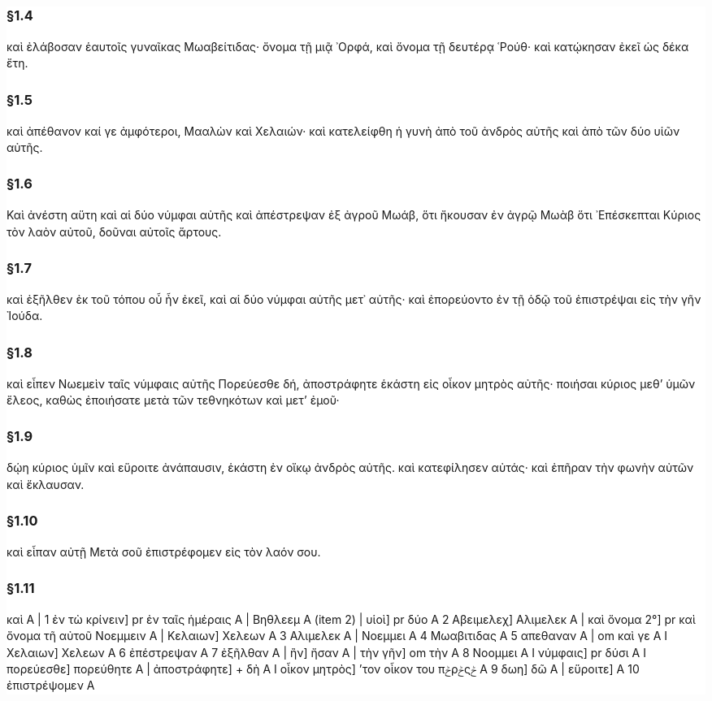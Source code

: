 ### §1.4  

<p>καὶ ἐλάβοσαν ἑαυτοῖς <lb n="4"/>
γυναῖκας Μωαβείτιδας· ὄνομα τῇ μιᾷ ᾿Ορφά, καὶ ὄνομα τῇ δευτέρᾳ
῾Ρούθ· καὶ κατῴκησαν ἐκεῖ ὡς δέκα ἔτη.</p>  

### §1.5  

<p>καὶ ἀπέθανον καί γε <lb n="5"/>
ἀμφότεροι, Μααλὼν καὶ Χελαιών· καὶ κατελείφθη ἡ γυνὴ ἀπὸ τοῦ
ἀνδρὸς αὐτῆς καὶ ἀπὸ τῶν δύο υἱῶν αὐτῆς.</p>  

### §1.6  

<p>Καὶ ἀνέστη αὕτη καὶ <lb n="6"/>
αἱ δύο νύμφαι αὐτῆς καὶ ἀπέστρεψαν ἐξ ἀγροῦ Μωάβ, ὅτι ἤκουσαν ἐν
ἀγρῷ Μωὰβ ὅτι ᾿Επέσκεπται Κύριος τὸν λαὸν αὐτοῦ, δοῦναι αὐτοῖς
ἄρτους.</p>  

### §1.7  

<p>καὶ ἐξῆλθεν ἐκ τοῦ τόπου οὗ ἦν ἐκεῖ, καὶ αἱ δύο νύμφαι <lb n="7"/>
αὐτῆς μετ᾿ αὐτῆς· καὶ ἐπορεύοντο ἐν τῇ ὁδῷ τοῦ ἐπιστρέψαι εἰς τὴν
γῆν Ἰούδα.</p>  

### §1.8  

<p>καὶ εἶπεν Νωεμεὶν ταῖς νύμφαις αὐτῆς Πορεύεσθε δή, <lb n="8"/>
ἀποστράφητε ἑκάστη εἰς οἶκον μητρὸς αὐτῆς· ποιήσαι κύριος μεθ’ ὑμῶν
ἔλεος, καθὼς ἐποιήσατε μετὰ τῶν τεθνηκότων καὶ μετ’ ἐμοῦ·</p>  

### §1.9  

<p>δῴη <lb n="9"/>
κύριος ὑμῖν καὶ εὕροιτε ἀνάπαυσιν, ἑκάστη ἐν οἴκῳ ἀνδρὸς αὐτῆς.
καὶ κατεφίλησεν αὐτάς· καὶ ἐπῆραν τὴν φωνὴν αὐτῶν καὶ ἔκλαυσαν.
</p>  

### §1.10  

<p>καὶ εἶπαν αὐτῇ Μετὰ σοῦ ἐπιστρέφομεν εἰς τὸν λαόν σου.</p>  

### §1.11  

<p>καὶ <lb n="11"/>
<note type="footnote">A | 1 ἐν τὼ κρίνειν] pr ἐν ταῖς ἡμέραις Α | Βηθλεεμ Α (item 2) | υἱοὶ] pr
δύο A 2 Αβειμελεχ] Αλιμελεκ Α | καὶ ὄνομα 2°] pr καὶ ὄνομα τῆ
αὐτοῦ Νοεμμειν Α | Κελαιων] Χελεων Α 3 Αλιμελεκ Α | Νοεμμει Α
4 Μωαβιτιδας Α 5 απεθαναν Α | om καὶ γε Α Ι Χελαιων] Χελεων Α
6 ἐπέστρεψαν Α 7 ἐξῆλθαν Α | ἢν] ἤσαν Α | τὴν γῆν] om τὴν A
8 Νοομμει Α Ι νύμφαις] pr δύσι Α Ι πορεύεσθε] πορεύθητε Α | ἀποστράφητε]
+ δὴ Α Ι οἶκον μητρὸς] ’τον οἶκον του πݲρݲςݲ Α 9 δωη] δῶ Α | εὕροιτε]
Α 10 ἐπιστρέψομεν Α</note>
